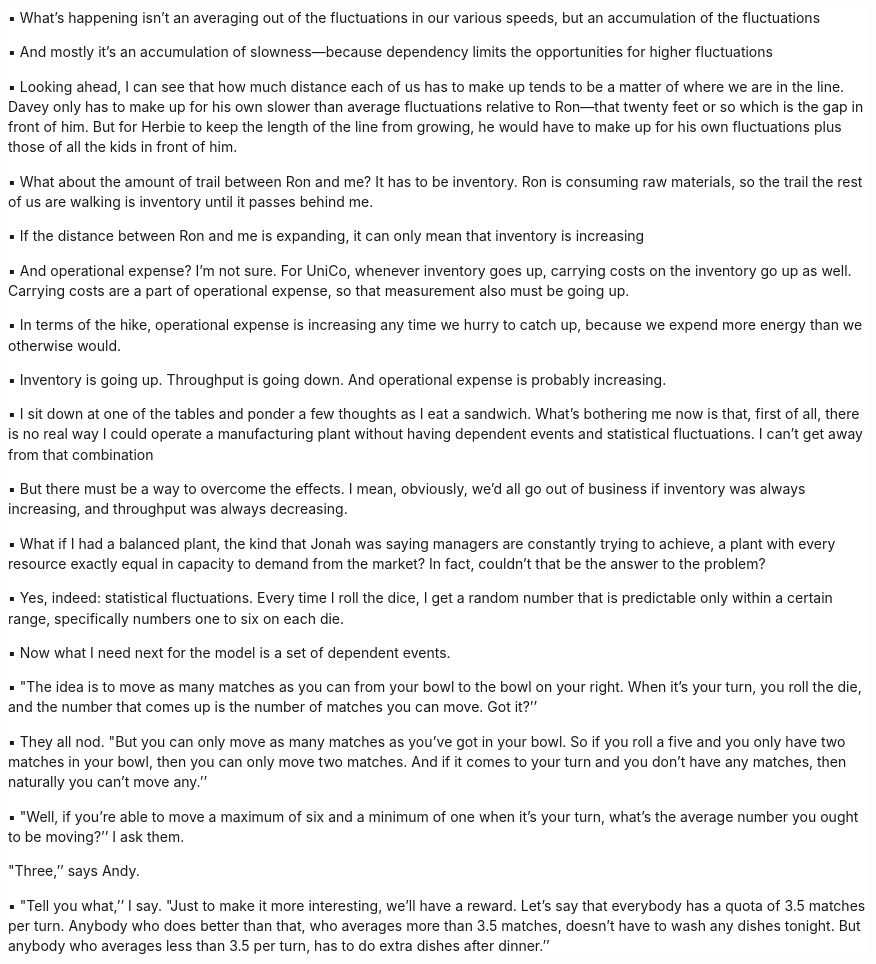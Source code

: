 ▪ What’s happening isn’t an averaging out of the fluctuations in our various speeds, but an accumulation of the fluctuations

▪ And mostly it’s an accumulation of slowness—because dependency limits the opportunities for higher fluctuations

▪ Looking ahead, I can see that how much distance each of us has to make up tends to be a matter of where we are in the line. Davey only has to make up for his own slower than average fluctuations relative to Ron—that twenty feet or so which is the gap in front of him. But for Herbie to keep the length of the line from growing, he would have to make up for his own fluctuations plus those of all the kids in front of him.

▪ What about the amount of trail between Ron and me? It has to be inventory. Ron is consuming raw materials, so the trail the rest of us are walking is inventory until it passes behind me.

▪ If the distance between Ron and me is expanding, it can only mean that inventory is increasing

▪ And operational expense? I’m not sure. For UniCo, whenever inventory goes up, carrying costs on the inventory go up as well. Carrying costs are a part of operational expense, so that measurement also must be going up.

▪ In terms of the hike, operational expense is increasing any time we hurry to catch up, because we expend more energy than we otherwise would.

▪ Inventory is going up. Throughput is going down. And operational expense is probably increasing.

▪ I sit down at one of the tables and ponder a few thoughts as I eat a sandwich. What’s bothering me now is that, first of all, there is no real way I could operate a manufacturing plant without having dependent events and statistical fluctuations. I can’t get away from that combination

▪ But there must be a way to overcome the effects. I mean, obviously, we’d all go out of business if inventory was always increasing, and throughput was always decreasing.

▪ What if I had a balanced plant, the kind that Jonah was saying managers are constantly trying to achieve, a plant with every resource exactly equal in capacity to demand from the market? In fact, couldn’t that be the answer to the problem?

▪ Yes, indeed: statistical fluctuations. Every time I roll the dice, I get a random number that is predictable only within a certain range, specifically numbers one to six on each die.

▪ Now what I need next for the model is a set of dependent events.

▪ "The idea is to move as many matches as you can from your bowl to the bowl on your right. When it’s your turn, you roll the die, and the number that comes up is the number of matches you can move. Got it?’’

▪ They all nod. "But you can only move as many matches as you’ve got in your bowl. So if you roll a five and you only have two matches in your bowl, then you can only move two matches. And if it comes to your turn and you don’t have any matches, then naturally you can’t move any.’’

▪ "Well, if you’re able to move a maximum of six and a minimum of one when it’s your turn, what’s the average number you ought to be moving?’’ I ask them.

"Three,’’ says Andy.

▪ "Tell you what,’’ I say. "Just to make it more interesting, we’ll have a reward. Let’s say that everybody has a quota of 3.5 matches per turn. Anybody who does better than that, who averages more than 3.5 matches, doesn’t have to wash any dishes tonight. But anybody who averages less than 3.5 per turn, has to do extra dishes after dinner.’’
